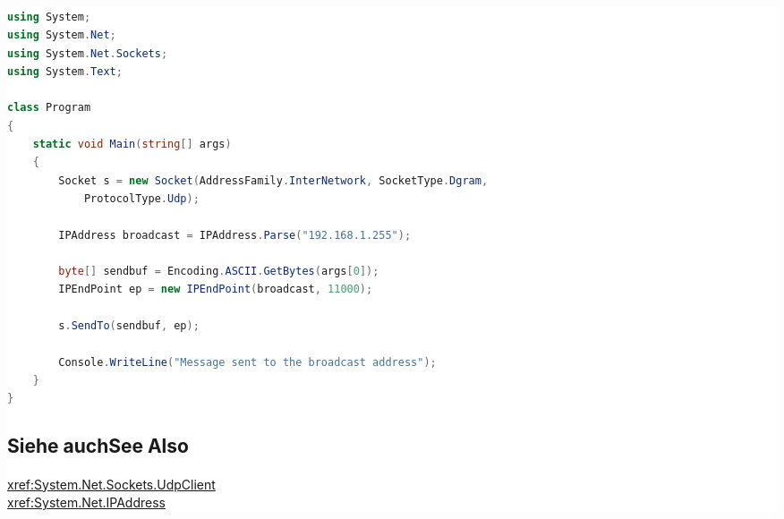 ```csharp  
using System;  
using System.Net;  
using System.Net.Sockets;  
using System.Text;  
  
class Program   
{  
    static void Main(string[] args)   
    {  
        Socket s = new Socket(AddressFamily.InterNetwork, SocketType.Dgram,  
            ProtocolType.Udp);  
  
        IPAddress broadcast = IPAddress.Parse("192.168.1.255");  
  
        byte[] sendbuf = Encoding.ASCII.GetBytes(args[0]);  
        IPEndPoint ep = new IPEndPoint(broadcast, 11000);  
  
        s.SendTo(sendbuf, ep);  
  
        Console.WriteLine("Message sent to the broadcast address");  
    }  
}  
```  
  
## <a name="see-also"></a><span data-ttu-id="723fc-126">Siehe auch</span><span class="sxs-lookup"><span data-stu-id="723fc-126">See Also</span></span>  
 <xref:System.Net.Sockets.UdpClient>  
 <xref:System.Net.IPAddress>  
 

